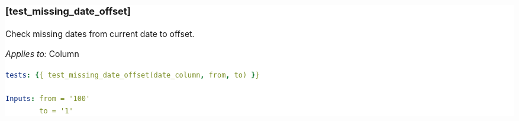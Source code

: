 ### [test_missing_date_offset]

Check missing dates from current date to offset.

*Applies to:* Column

```yaml
tests: {{ test_missing_date_offset(date_column, from, to) }}

Inputs: from = '100' 
        to = '1' 
```
